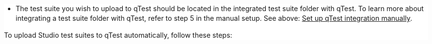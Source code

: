 <div xmlns="http://www.w3.org/1999/xhtml" className="section prereq p"><ul className="ul"><li className="li"><p className="p">    The test suite you wish to upload to qTest should be located in the integrated test suite folder with qTest. To learn more about integrating a test suite folder with qTest, refer to step 5 in the manual setup. See above: <a className="xref" href="/docs/katalon-studio-enterprise/integration/configure-qtest-integration-in-katalon-studio#task-1921__ks-conduct-qtest-ts-mapping">Set up qTest integration manually</a>.</p></li></ul></div>
<section xmlns="http://www.w3.org/1999/xhtml" className="section context">To upload Studio test suites to qTest automatically, follow these steps:</section> 